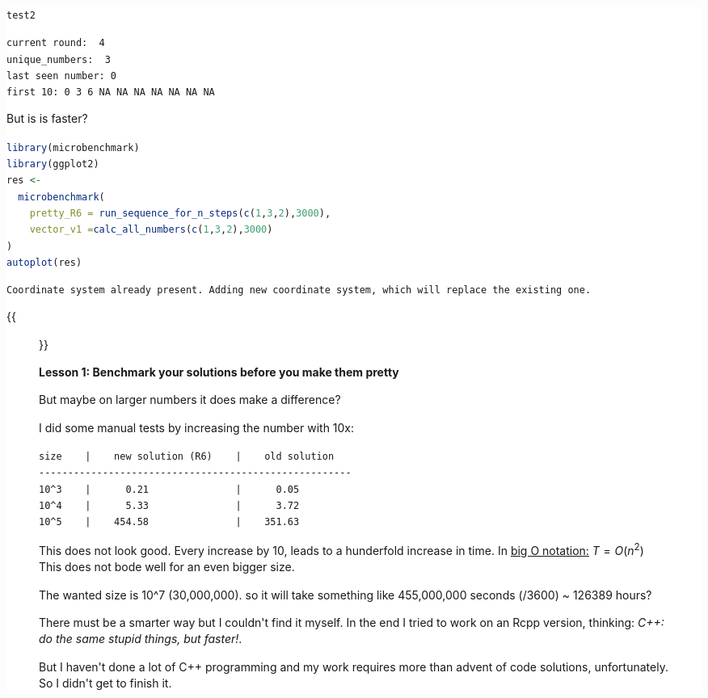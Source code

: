 ```r 
test2
```

```
current round:  4 
unique_numbers:  3 
last seen number: 0 
first 10: 0 3 6 NA NA NA NA NA NA NA 
```

But is is faster?

```r 
library(microbenchmark)
library(ggplot2)
res <- 
  microbenchmark(
    pretty_R6 = run_sequence_for_n_steps(c(1,3,2),3000),
    vector_v1 =calc_all_numbers(c(1,3,2),3000)
)
autoplot(res)
```

```
Coordinate system already present. Adding new coordinate system, which will replace the existing one.
```

{{<figure src="unnamed-chunk-4-1.png" >}}



**Lesson 1: Benchmark your solutions before you make them pretty**

But maybe on larger numbers it does make a difference? 

I did some manual tests by increasing the number with 10x:

```
size    |    new solution (R6)    |    old solution
------------------------------------------------------
10^3    |      0.21               |      0.05
10^4    |      5.33               |      3.72
10^5    |    454.58               |    351.63
```

This does not look good. Every increase by 10, leads to a hunderfold
increase in time. In [big O notation:](https://en.wikipedia.org/wiki/Big_O_notation) 
 $T=O (n^2)$  This does not bode well for an even bigger size.

The wanted size is 10^7 (30,000,000). so it will take something 
like 455,000,000 seconds (/3600) ~ 126389 hours?

There must be a smarter way but I couldn't find it myself.
In the end I tried to work on an Rcpp version, thinking: *C++: do the same stupid things, but faster!*. 

But I haven't done a lot of C++ programming and my work
requires more than advent of code solutions, unfortunately. So I didn't get to
finish it. 

